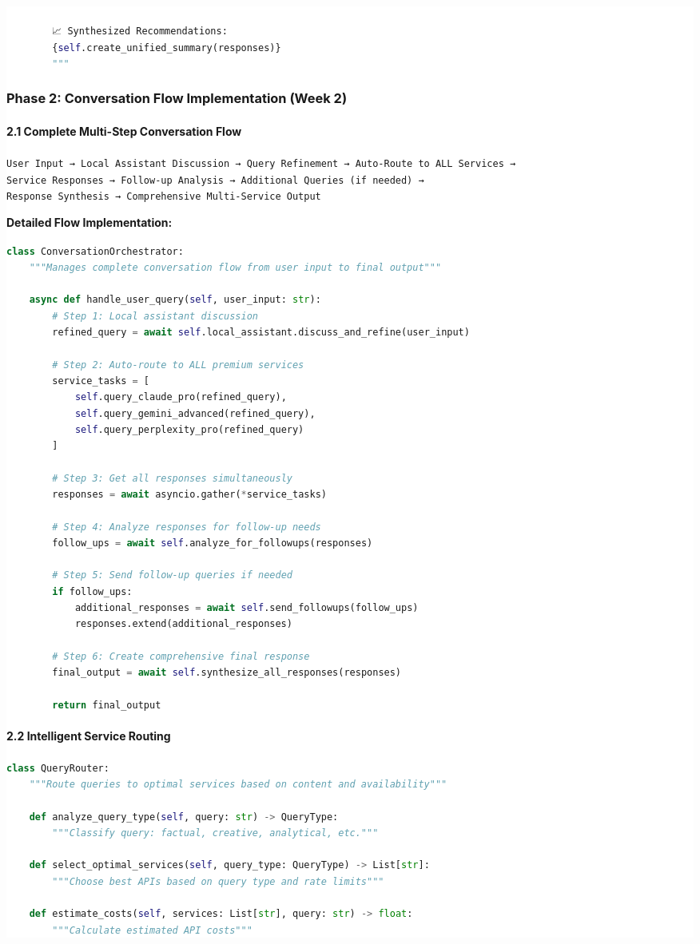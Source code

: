 ```python
        
        📈 Synthesized Recommendations:
        {self.create_unified_summary(responses)}
        """
```

### **Phase 2: Conversation Flow Implementation (Week 2)**

#### **2.1 Complete Multi-Step Conversation Flow**
```
User Input → Local Assistant Discussion → Query Refinement → Auto-Route to ALL Services → 
Service Responses → Follow-up Analysis → Additional Queries (if needed) → 
Response Synthesis → Comprehensive Multi-Service Output
```

**Detailed Flow Implementation:**
```python
class ConversationOrchestrator:
    """Manages complete conversation flow from user input to final output"""
    
    async def handle_user_query(self, user_input: str):
        # Step 1: Local assistant discussion
        refined_query = await self.local_assistant.discuss_and_refine(user_input)
        
        # Step 2: Auto-route to ALL premium services
        service_tasks = [
            self.query_claude_pro(refined_query),
            self.query_gemini_advanced(refined_query), 
            self.query_perplexity_pro(refined_query)
        ]
        
        # Step 3: Get all responses simultaneously
        responses = await asyncio.gather(*service_tasks)
        
        # Step 4: Analyze responses for follow-up needs
        follow_ups = await self.analyze_for_followups(responses)
        
        # Step 5: Send follow-up queries if needed
        if follow_ups:
            additional_responses = await self.send_followups(follow_ups)
            responses.extend(additional_responses)
        
        # Step 6: Create comprehensive final response
        final_output = await self.synthesize_all_responses(responses)
        
        return final_output
```

#### **2.2 Intelligent Service Routing**
```python
class QueryRouter:
    """Route queries to optimal services based on content and availability"""
    
    def analyze_query_type(self, query: str) -> QueryType:
        """Classify query: factual, creative, analytical, etc."""
        
    def select_optimal_services(self, query_type: QueryType) -> List[str]:
        """Choose best APIs based on query type and rate limits"""
        
    def estimate_costs(self, services: List[str], query: str) -> float:
        """Calculate estimated API costs"""
```
